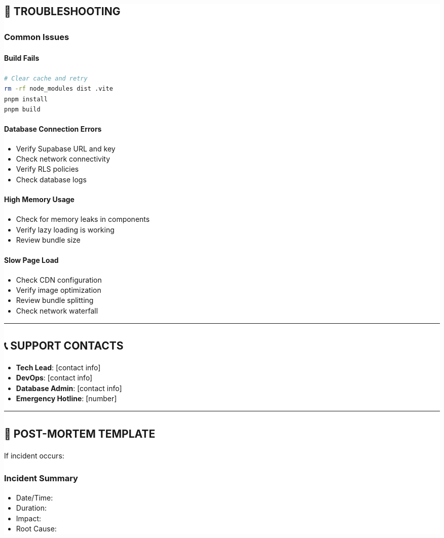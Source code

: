 
## 🔧 TROUBLESHOOTING

### Common Issues

#### Build Fails
```bash
# Clear cache and retry
rm -rf node_modules dist .vite
pnpm install
pnpm build
```

#### Database Connection Errors
- Verify Supabase URL and key
- Check network connectivity
- Verify RLS policies
- Check database logs

#### High Memory Usage
- Check for memory leaks in components
- Verify lazy loading is working
- Review bundle size

#### Slow Page Load
- Check CDN configuration
- Verify image optimization
- Review bundle splitting
- Check network waterfall

---

## 📞 SUPPORT CONTACTS

- **Tech Lead**: [contact info]
- **DevOps**: [contact info]
- **Database Admin**: [contact info]
- **Emergency Hotline**: [number]

---

## 📝 POST-MORTEM TEMPLATE

If incident occurs:

### Incident Summary
- Date/Time:
- Duration:
- Impact:
- Root Cause:
